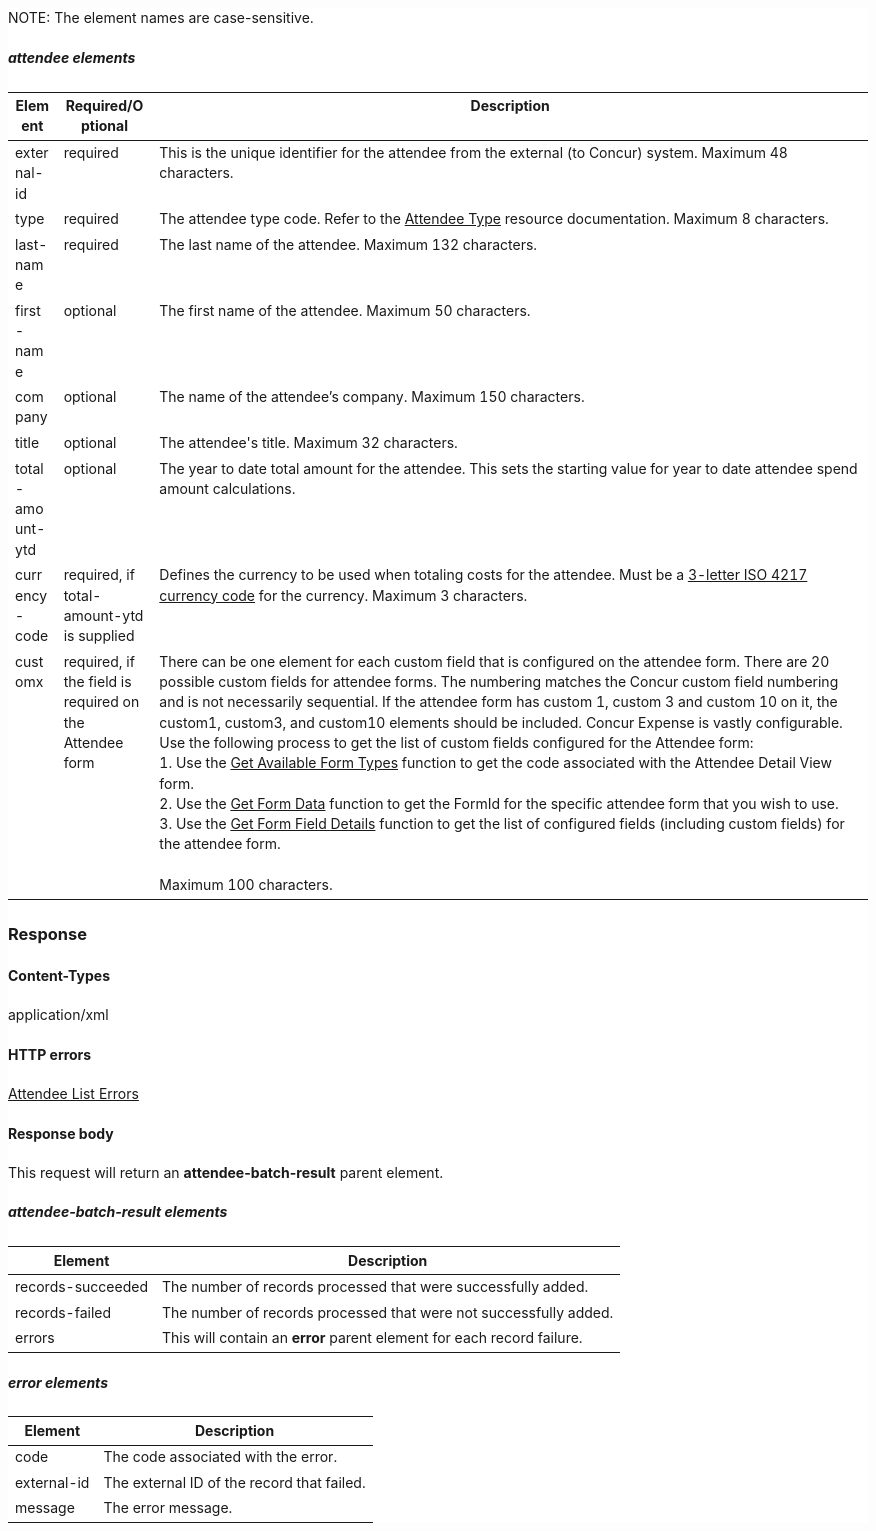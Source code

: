 NOTE: The element names are case-sensitive.

##### attendee elements 

| Element | Required/Optional | Description | 
|-----------|-----------|--------------------| 
|external-id  | required  | This is the unique identifier for the attendee from the external (to Concur) system. Maximum 48 characters. |
| type | required  | The attendee type code. Refer to the [Attendee Type][1] resource documentation. Maximum 8 characters. |
| last-name | required  | The last name of the attendee. Maximum 132 characters. |
| first-name | optional  | The first name of the attendee. Maximum 50 characters. |
| company | optional  | The name of the attendee’s company. Maximum 150 characters. |
| title | optional  | The attendee's title. Maximum 32 characters. |
| total-amount-ytd | optional  | The year to date total amount for the attendee. This sets the starting value for year to date attendee spend amount calculations. |
| currency-code | required, if total-amount-ytd is supplied | Defines the currency to be used when totaling costs for the attendee. Must be a [3-letter ISO 4217 currency code][2] for the currency. Maximum 3 characters. |
| customx | required, if the field is required on the Attendee form  | There can be one element for each custom field that is configured on the attendee form. There are 20 possible custom fields for attendee forms. The numbering matches the Concur custom field numbering and is not necessarily sequential. If the attendee form has custom 1, custom 3 and custom 10 on it, the custom1, custom3, and custom10 elements should be included. Concur Expense is vastly configurable. Use the following process to get the list of custom fields configured for the Attendee form:<br/>1. Use the [Get Available Form Types][3] function to get the code associated with the Attendee Detail View form.<br/>2. Use the [Get Form Data][4] function to get the FormId for the specific attendee form that you wish to use.<br/>3. Use the [Get Form Field Details][5] function to get the list of configured fields (including custom fields) for the attendee form.<br/><br/>Maximum 100 characters. |

### Response 

#### Content-Types 
application/xml 

#### HTTP errors

[Attendee List Errors][6]

#### Response body

This request will return an **attendee-batch-result** parent element.

##### attendee-batch-result elements

| Element | Description | 
|-----------|--------------------| 
| records-succeeded | The number of records processed that were successfully added. |
| records-failed | The number of records processed that were not successfully added. |
| errors | This will contain an **error** parent element for each record failure. |

##### error elements

| Element | Description | 
|-----------|--------------------| 
| code | The code associated with the error. |
| external-id | The external ID of the record that failed. |
| message | The error message. |


[1]: https://developer.concur.com/attendee/attendee-type-resource
[2]: http://en.wikipedia.org/wiki/ISO_4217
[3]: https://developer.concur.com/expense-report/expense-form-resource/expense-form-resource-get
[4]: https://developer.concur.com/expense-report/expense-form-resource/expense-form-resource-get
[5]: https://developer.concur.com/expense-report/expense-form-field-resource/expense-form-field-resource-get
[6]: https://developer.concur.com/attendee